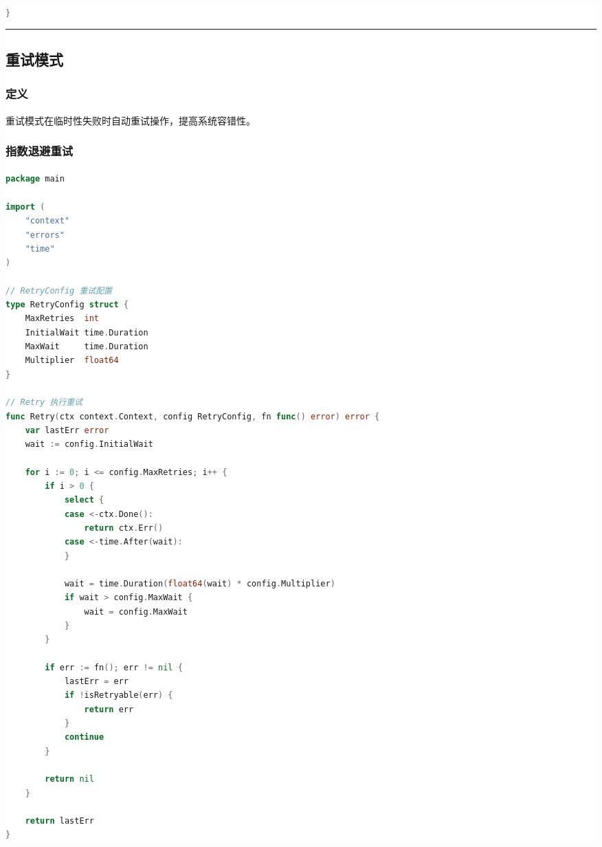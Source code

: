 ```go
}
```

---

## 重试模式

### 定义

重试模式在临时性失败时自动重试操作，提高系统容错性。

### 指数退避重试

```go
package main

import (
    "context"
    "errors"
    "time"
)

// RetryConfig 重试配置
type RetryConfig struct {
    MaxRetries  int
    InitialWait time.Duration
    MaxWait     time.Duration
    Multiplier  float64
}

// Retry 执行重试
func Retry(ctx context.Context, config RetryConfig, fn func() error) error {
    var lastErr error
    wait := config.InitialWait
    
    for i := 0; i <= config.MaxRetries; i++ {
        if i > 0 {
            select {
            case <-ctx.Done():
                return ctx.Err()
            case <-time.After(wait):
            }
            
            wait = time.Duration(float64(wait) * config.Multiplier)
            if wait > config.MaxWait {
                wait = config.MaxWait
            }
        }
        
        if err := fn(); err != nil {
            lastErr = err
            if !isRetryable(err) {
                return err
            }
            continue
        }
        
        return nil
    }
    
    return lastErr
}

```